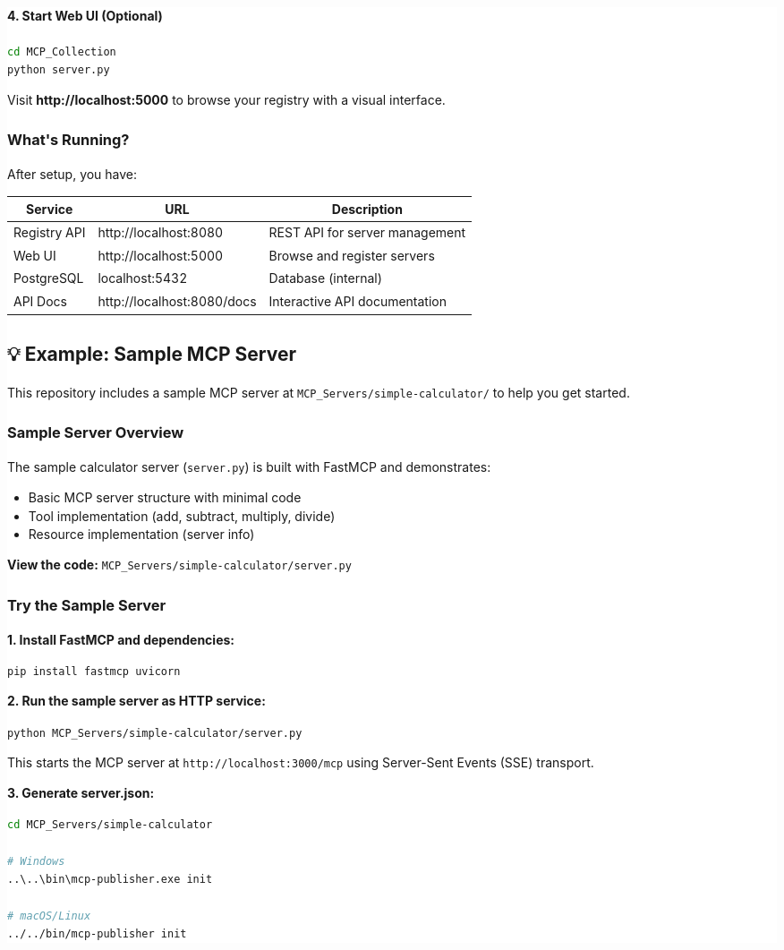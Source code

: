 #### 4. Start Web UI (Optional)

```bash
cd MCP_Collection
python server.py
```

Visit **http://localhost:5000** to browse your registry with a visual interface.

### What's Running?

After setup, you have:

| Service | URL | Description |
|---------|-----|-------------|
| Registry API | http://localhost:8080 | REST API for server management |
| Web UI | http://localhost:5000 | Browse and register servers |
| PostgreSQL | localhost:5432 | Database (internal) |
| API Docs | http://localhost:8080/docs | Interactive API documentation |

## 💡 Example: Sample MCP Server

This repository includes a sample MCP server at `MCP_Servers/simple-calculator/` to help you get started.

### Sample Server Overview

The sample calculator server (`server.py`) is built with FastMCP and demonstrates:
- Basic MCP server structure with minimal code
- Tool implementation (add, subtract, multiply, divide)
- Resource implementation (server info)

**View the code:** `MCP_Servers/simple-calculator/server.py`

### Try the Sample Server

**1. Install FastMCP and dependencies:**
```bash
pip install fastmcp uvicorn
```

**2. Run the sample server as HTTP service:**
```bash
python MCP_Servers/simple-calculator/server.py
```

This starts the MCP server at `http://localhost:3000/mcp` using Server-Sent Events (SSE) transport.

**3. Generate server.json:**
```bash
cd MCP_Servers/simple-calculator

# Windows
..\..\bin\mcp-publisher.exe init

# macOS/Linux
../../bin/mcp-publisher init
```
